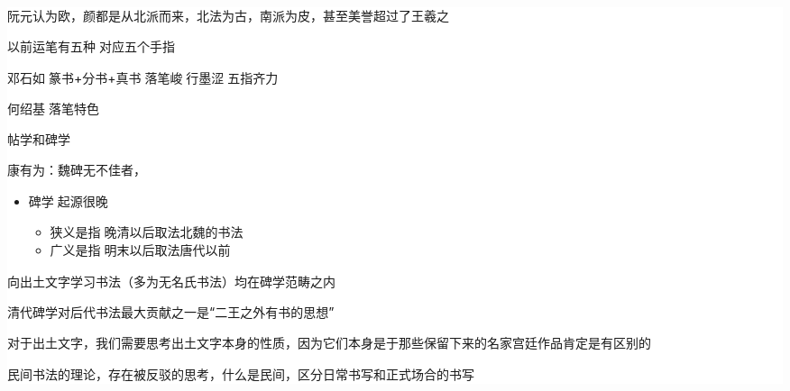 阮元认为欧，颜都是从北派而来，北法为古，南派为皮，甚至美誉超过了王羲之

以前运笔有五种 对应五个手指

邓石如 篆书+分书+真书 落笔峻 行墨涩 五指齐力

何绍基 落笔特色

帖学和碑学

康有为：魏碑无不佳者，

* 碑学 起源很晚

  * 狭义是指 晚清以后取法北魏的书法
  * 广义是指  明末以后取法唐代以前

向出土文字学习书法（多为无名氏书法）均在碑学范畴之内

清代碑学对后代书法最大贡献之一是“二王之外有书的思想”

对于出土文字，我们需要思考出土文字本身的性质，因为它们本身是于那些保留下来的名家宫廷作品肯定是有区别的

民间书法的理论，存在被反驳的思考，什么是民间，区分日常书写和正式场合的书写
